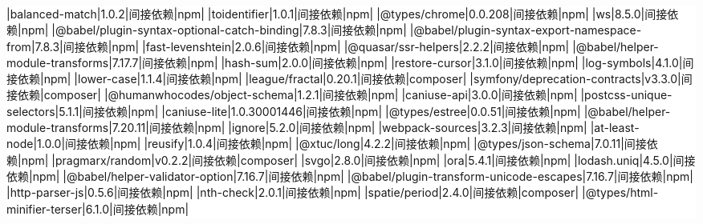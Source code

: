 |balanced-match|1.0.2|间接依赖|npm|
|toidentifier|1.0.1|间接依赖|npm|
|@types/chrome|0.0.208|间接依赖|npm|
|ws|8.5.0|间接依赖|npm|
|@babel/plugin-syntax-optional-catch-binding|7.8.3|间接依赖|npm|
|@babel/plugin-syntax-export-namespace-from|7.8.3|间接依赖|npm|
|fast-levenshtein|2.0.6|间接依赖|npm|
|@quasar/ssr-helpers|2.2.2|间接依赖|npm|
|@babel/helper-module-transforms|7.17.7|间接依赖|npm|
|hash-sum|2.0.0|间接依赖|npm|
|restore-cursor|3.1.0|间接依赖|npm|
|log-symbols|4.1.0|间接依赖|npm|
|lower-case|1.1.4|间接依赖|npm|
|league/fractal|0.20.1|间接依赖|composer|
|symfony/deprecation-contracts|v3.3.0|间接依赖|composer|
|@humanwhocodes/object-schema|1.2.1|间接依赖|npm|
|caniuse-api|3.0.0|间接依赖|npm|
|postcss-unique-selectors|5.1.1|间接依赖|npm|
|caniuse-lite|1.0.30001446|间接依赖|npm|
|@types/estree|0.0.51|间接依赖|npm|
|@babel/helper-module-transforms|7.20.11|间接依赖|npm|
|ignore|5.2.0|间接依赖|npm|
|webpack-sources|3.2.3|间接依赖|npm|
|at-least-node|1.0.0|间接依赖|npm|
|reusify|1.0.4|间接依赖|npm|
|@xtuc/long|4.2.2|间接依赖|npm|
|@types/json-schema|7.0.11|间接依赖|npm|
|pragmarx/random|v0.2.2|间接依赖|composer|
|svgo|2.8.0|间接依赖|npm|
|ora|5.4.1|间接依赖|npm|
|lodash.uniq|4.5.0|间接依赖|npm|
|@babel/helper-validator-option|7.16.7|间接依赖|npm|
|@babel/plugin-transform-unicode-escapes|7.16.7|间接依赖|npm|
|http-parser-js|0.5.6|间接依赖|npm|
|nth-check|2.0.1|间接依赖|npm|
|spatie/period|2.4.0|间接依赖|composer|
|@types/html-minifier-terser|6.1.0|间接依赖|npm|